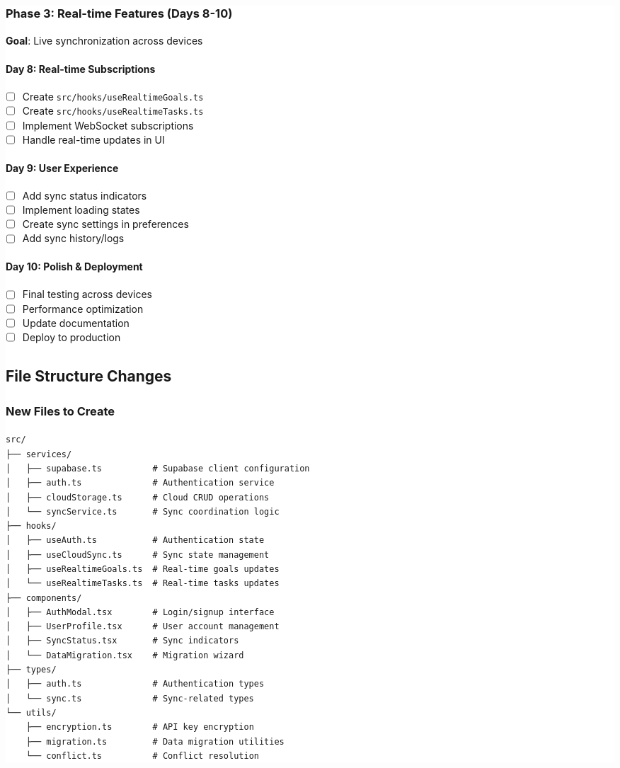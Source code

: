 ### Phase 3: Real-time Features (Days 8-10)
**Goal**: Live synchronization across devices

#### Day 8: Real-time Subscriptions
- [ ] Create `src/hooks/useRealtimeGoals.ts`
- [ ] Create `src/hooks/useRealtimeTasks.ts`
- [ ] Implement WebSocket subscriptions
- [ ] Handle real-time updates in UI

#### Day 9: User Experience
- [ ] Add sync status indicators
- [ ] Implement loading states
- [ ] Create sync settings in preferences
- [ ] Add sync history/logs

#### Day 10: Polish & Deployment
- [ ] Final testing across devices
- [ ] Performance optimization
- [ ] Update documentation
- [ ] Deploy to production

## File Structure Changes

### New Files to Create
```
src/
├── services/
│   ├── supabase.ts          # Supabase client configuration
│   ├── auth.ts              # Authentication service
│   ├── cloudStorage.ts      # Cloud CRUD operations
│   └── syncService.ts       # Sync coordination logic
├── hooks/
│   ├── useAuth.ts           # Authentication state
│   ├── useCloudSync.ts      # Sync state management
│   ├── useRealtimeGoals.ts  # Real-time goals updates
│   └── useRealtimeTasks.ts  # Real-time tasks updates
├── components/
│   ├── AuthModal.tsx        # Login/signup interface
│   ├── UserProfile.tsx      # User account management
│   ├── SyncStatus.tsx       # Sync indicators
│   └── DataMigration.tsx    # Migration wizard
├── types/
│   ├── auth.ts              # Authentication types
│   └── sync.ts              # Sync-related types
└── utils/
    ├── encryption.ts        # API key encryption
    ├── migration.ts         # Data migration utilities
    └── conflict.ts          # Conflict resolution
```
